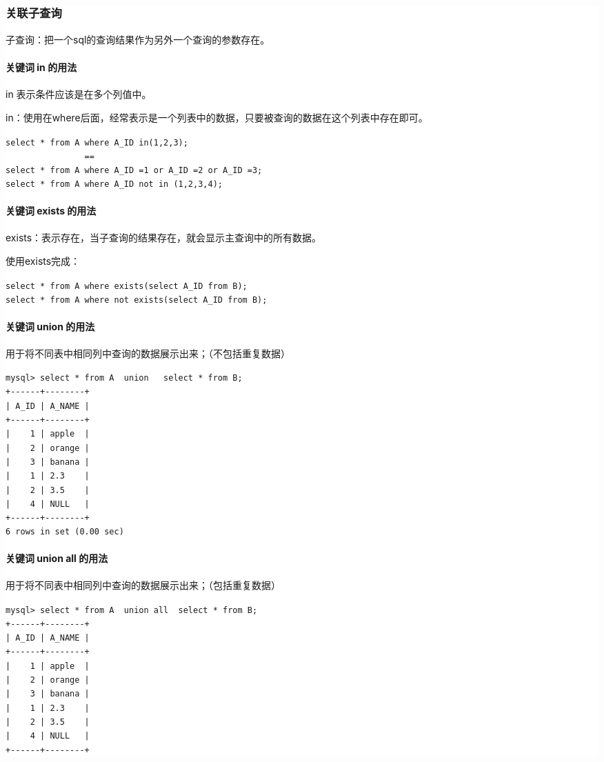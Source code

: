 ### 关联子查询

子查询：把一个sql的查询结果作为另外一个查询的参数存在。

#### 关键词 in 的用法

in 表示条件应该是在多个列值中。

in：使用在where后面，经常表示是一个列表中的数据，只要被查询的数据在这个列表中存在即可。

```
select * from A where A_ID in(1,2,3);
				==
select * from A where A_ID =1 or A_ID =2 or A_ID =3;
select * from A where A_ID not in (1,2,3,4);
```

#### 关键词 exists 的用法

exists：表示存在，当子查询的结果存在，就会显示主查询中的所有数据。

使用exists完成：

```
select * from A where exists(select A_ID from B);
select * from A where not exists(select A_ID from B);
```

#### 关键词 union 的用法

用于将不同表中相同列中查询的数据展示出来；（不包括重复数据）

```
mysql> select * from A  union   select * from B;   
+------+--------+
| A_ID | A_NAME |
+------+--------+
|    1 | apple  |
|    2 | orange |
|    3 | banana |
|    1 | 2.3    |
|    2 | 3.5    |
|    4 | NULL   |
+------+--------+
6 rows in set (0.00 sec)
```

#### 关键词 union all 的用法

用于将不同表中相同列中查询的数据展示出来；（包括重复数据）

```
mysql> select * from A  union all  select * from B;
+------+--------+
| A_ID | A_NAME |
+------+--------+
|    1 | apple  |
|    2 | orange |
|    3 | banana |
|    1 | 2.3    |
|    2 | 3.5    |
|    4 | NULL   |
+------+--------+
```

